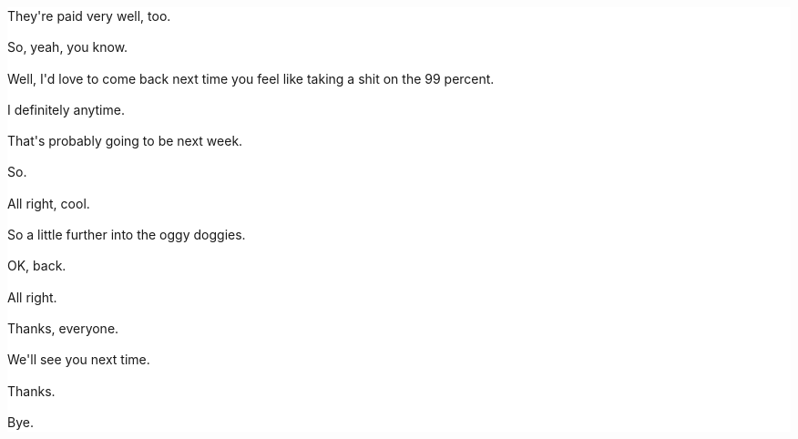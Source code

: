 They're paid very well, too.

So, yeah, you know.

Well, I'd love to come back next time you feel like taking a shit on the 99 percent.

I definitely anytime.

That's probably going to be next week.

So.

All right, cool.

So a little further into the oggy doggies.

OK, back.

All right.

Thanks, everyone.

We'll see you next time.

Thanks.

Bye.
